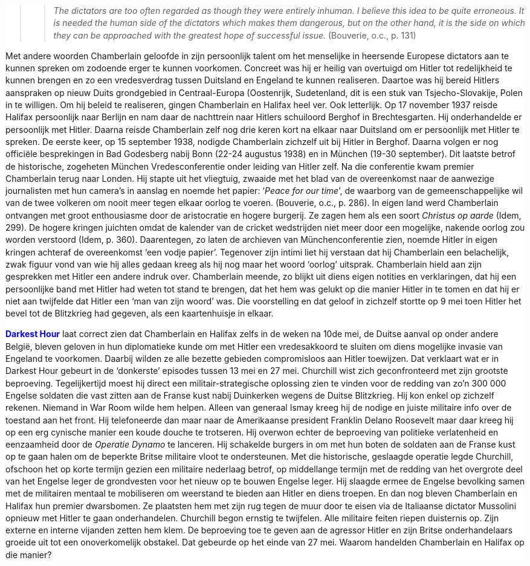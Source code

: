 >>_The dictators are too often regarded as though they were entirely inhuman. I believe this idea to be quite erroneous. It is needed the human side of the dictators which makes them dangerous, but on the other hand, it is the side on which they can be approached with the greatest hope of successful issue._ (Bouverie, o.c.,  p. 131)

Met andere woorden Chamberlain geloofde in zijn persoonlijk talent om het menselijke in heersende Europese dictators aan te kunnen spreken om zodoende erger te kunnen voorkomen. Concreet was hij er heilig van overtuigd om Hitler tot redelijkheid te kunnen brengen en zo een vredesverdrag tussen Duitsland en Engeland te kunnen realiseren. Daartoe was hij bereid Hitlers aanspraken op nieuw Duits grondgebied in Centraal-Europa (Oostenrijk, Sudetenland, dit is een stuk van Tsjecho-Slovakije, Polen in te willigen. Om hij beleid te realiseren, gingen Chamberlain en Halifax heel ver. Ook letterlijk. Op 17 november 1937 reisde Halifax persoonlijk naar Berlijn en nam daar de nachttrein naar Hitlers schuiloord Berghof in Brechtesgarten. Hij onderhandelde er persoonlijk met Hitler. Daarna reisde Chamberlain zelf nog drie keren kort na elkaar naar Duitsland om er persoonlijk met Hitler te spreken. De eerste keer, op 15 september 1938, nodigde Chamberlain zichzelf uit bij Hitler in Berghof. Daarna volgen er nog officiële besprekingen in Bad Godesberg nabij Bonn (22-24 augustus 1938) en in München (19-30 september). Dit laatste betrof de historische, zogeheten München Vredesconferentie onder leiding van Hitler zelf. Na die conferentie kwam premier Chamberlain terug naar Londen. Hij stapte uit het vliegtuig, zwaaide met het blad van de overeenkomst naar de aanwezige journalisten met hun camera’s in aanslag en noemde het papier: ‘_Peace for our time_’, de waarborg van de gemeenschappelijke wil van de twee volkeren om nooit meer tegen elkaar oorlog te voeren. (Bouverie, o.c.,  p. 286). In eigen land werd Chamberlain ontvangen met groot enthousiasme door de aristocratie en hogere burgerij. Ze zagen hem als een soort _Christus op aarde_ (Idem, 299). De hogere kringen juichten omdat de kalender van de cricket wedstrijden niet meer door een mogelijke, nakende oorlog zou worden verstoord (Idem, p. 360). Daarentegen, zo laten de archieven van Münchenconferentie zien, noemde Hitler in eigen kringen achteraf de overeenkomst ‘een vodje papier’. Tegenover zijn intimi liet hij verstaan dat hij Chamberlain een belachelijk, zwak figuur vond van wie hij alles gedaan kreeg als hij nog maar het woord ‘oorlog’ uitsprak. Chamberlain hield aan zijn gesprekken met Hitler een andere indruk over. Chamberlain meende, zo blijkt uit diens eigen notities en verklaringen, dat hij een persoonlijke band met Hitler had weten tot stand te brengen, dat het hem was gelukt op die manier Hitler in te tomen en dat hij er niet aan twijfelde dat Hitler een ‘man van zijn woord’ was. Die voorstelling en dat geloof in zichzelf stortte op 9 mei toen Hitler het bevel tot de Blitzkrieg had gegeven, als een kaartenhuisje in elkaar.

<span style="color:blue">**Darkest Hour**</span> laat correct zien dat Chamberlain en Halifax zelfs in de weken na 10de mei, de Duitse aanval op onder andere België, bleven geloven in hun diplomatieke kunde om met Hitler een vredesakkoord te sluiten om diens mogelijke invasie van Engeland te voorkomen. Daarbij wilden ze alle bezette gebieden compromisloos aan Hitler toewijzen. Dat verklaart wat er in Darkest Hour gebeurt in de ‘donkerste’ episodes tussen 13 mei en 27 mei. Churchill wist zich geconfronteerd met zijn grootste beproeving. Tegelijkertijd moest hij direct een militair-strategische oplossing zien te vinden voor de redding van zo’n 300 000 Engelse soldaten die vast zitten aan de Franse kust nabij Duinkerken wegens de Duitse Blitzkrieg. Hij kon enkel op zichzelf rekenen. Niemand in War Room wilde hem helpen. Alleen van generaal Ismay kreeg hij de nodige en juiste militaire info over de toestand aan het front. Hij telefoneerde dan maar naar de Amerikaanse president Franklin Delano Roosevelt maar daar kreeg hij op een erg cynische manier een koude douche te trotseren. Hij overwon echter de beproeving van politieke verlatenheid en eenzaamheid door de _Operatie Dynamo_ te lanceren. Hij schakelde burgers in om met hun boten de soldaten aan de Franse kust op te gaan halen om de beperkte Britse militaire vloot te ondersteunen. Met die historische, geslaagde operatie legde Churchill, ofschoon het op korte termijn gezien een militaire nederlaag betrof, op middellange termijn met de redding van het overgrote deel van het Engelse leger de grondvesten voor het nieuw op te bouwen Engelse leger. Hij slaagde ermee de Engelse bevolking samen met de militairen mentaal te mobiliseren om weerstand te bieden aan Hitler en diens troepen.  En dan nog bleven Chamberlain en Halifax hun premier dwarsbomen. Ze plaatsten hem met zijn rug tegen de muur door te eisen via de Italiaanse dictator Mussolini  opnieuw met Hitler te gaan onderhandelen. Churchill begon ernstig te twijfelen. Alle militaire feiten riepen duisternis op. Zijn externe en interne vijanden zetten hem klem. De beproeving toe te geven aan de agressor Hitler en zijn Britse onderhandelaars groeide uit tot een onoverkomelijk obstakel. Dat gebeurde op het einde van 27 mei. Waarom handelden Chamberlain en Halifax op die manier?
